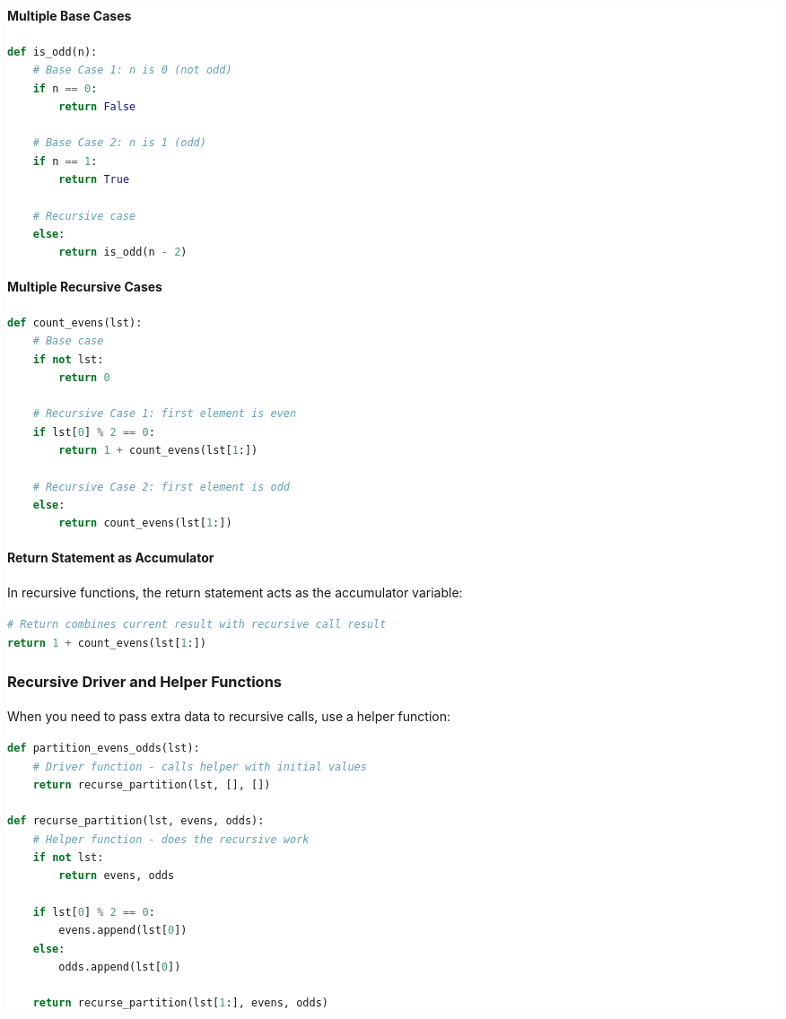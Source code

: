 #### Multiple Base Cases

```python
def is_odd(n):
    # Base Case 1: n is 0 (not odd)
    if n == 0:
        return False
    
    # Base Case 2: n is 1 (odd)
    if n == 1:
        return True
    
    # Recursive case
    else:
        return is_odd(n - 2)
```

#### Multiple Recursive Cases

```python
def count_evens(lst):
    # Base case
    if not lst:
        return 0
    
    # Recursive Case 1: first element is even
    if lst[0] % 2 == 0:
        return 1 + count_evens(lst[1:])
    
    # Recursive Case 2: first element is odd
    else:
        return count_evens(lst[1:])
```

#### Return Statement as Accumulator

In recursive functions, the return statement acts as the accumulator variable:

```python
# Return combines current result with recursive call result
return 1 + count_evens(lst[1:])
```

### Recursive Driver and Helper Functions

When you need to pass extra data to recursive calls, use a helper function:

```python
def partition_evens_odds(lst):
    # Driver function - calls helper with initial values
    return recurse_partition(lst, [], [])

def recurse_partition(lst, evens, odds):
    # Helper function - does the recursive work
    if not lst:
        return evens, odds
    
    if lst[0] % 2 == 0:
        evens.append(lst[0])
    else:
        odds.append(lst[0])
    
    return recurse_partition(lst[1:], evens, odds)
```
